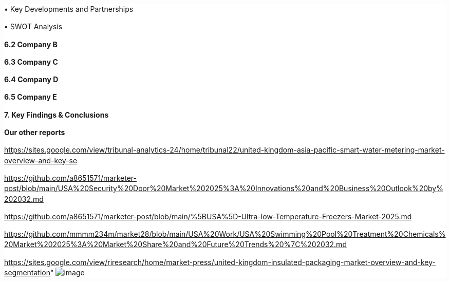 • Key Developments and Partnerships

• SWOT Analysis

<strong>6.2 Company B</strong>

<strong>6.3 Company C</strong>

<strong>6.4 Company D</strong>

<strong>6.5 Company E</strong>

<strong>7. Key Findings & Conclusions</strong>

<strong>Our other reports</strong>

<a href=https://sites.google.com/view/tribunal-analytics-24/home/tribunal22/united-kingdom-asia-pacific-smart-water-metering-market-overview-and-key-se>https://sites.google.com/view/tribunal-analytics-24/home/tribunal22/united-kingdom-asia-pacific-smart-water-metering-market-overview-and-key-se</a>

<a href=https://github.com/a8651571/marketer-post/blob/main/USA%20Security%20Door%20Market%202025%3A%20Innovations%20and%20Business%20Outlook%20by%202032.md>https://github.com/a8651571/marketer-post/blob/main/USA%20Security%20Door%20Market%202025%3A%20Innovations%20and%20Business%20Outlook%20by%202032.md</a>

<a href=https://github.com/a8651571/marketer-post/blob/main/%5BUSA%5D-Ultra-low-Temperature-Freezers-Market-2025.md>https://github.com/a8651571/marketer-post/blob/main/%5BUSA%5D-Ultra-low-Temperature-Freezers-Market-2025.md</a>

<a href=https://github.com/mmmm234m/market28/blob/main/USA%20Work/USA%20Swimming%20Pool%20Treatment%20Chemicals%20Market%202025%3A%20Market%20Share%20and%20Future%20Trends%20%7C%202032.md>https://github.com/mmmm234m/market28/blob/main/USA%20Work/USA%20Swimming%20Pool%20Treatment%20Chemicals%20Market%202025%3A%20Market%20Share%20and%20Future%20Trends%20%7C%202032.md</a>

<a href=https://sites.google.com/view/riresearch/home/market-press/united-kingdom-insulated-packaging-market-overview-and-key-segmentation>https://sites.google.com/view/riresearch/home/market-press/united-kingdom-insulated-packaging-market-overview-and-key-segmentation</a>"
![image](https://github.com/user-attachments/assets/b71048fd-e2a2-42ac-8167-063ca1543f68)
